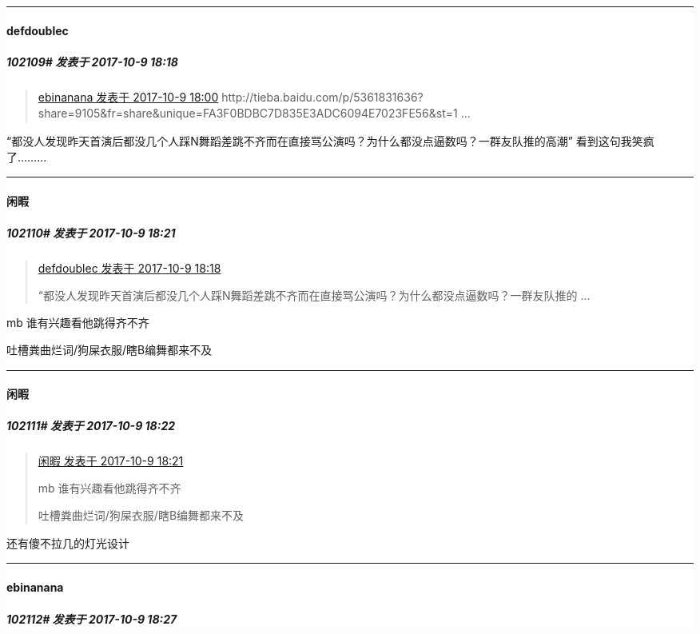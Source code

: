 
-----

####  defdoublec  
##### 102109#       发表于 2017-10-9 18:18



<blockquote><a href="httphttps://bbs.saraba1st.com/2b/forum.php?mod=redirect&amp;goto=findpost&amp;pid=37436722&amp;ptid=1105387" target="_blank">ebinanana 发表于 2017-10-9 18:00</a>
http://tieba.baidu.com/p/5361831636?share=9105&amp;fr=share&amp;unique=FA3F0BDBC7D835E3ADC6094E7023FE56&amp;st=1 ...</blockquote>
“都没人发现昨天首演后都没几个人踩N舞蹈差跳不齐而在直接骂公演吗？为什么都没点逼数吗？一群友队推的高潮”
看到这句我笑疯了………







-----

####  闲暇  
##### 102110#       发表于 2017-10-9 18:21



<blockquote><a href="httphttps://bbs.saraba1st.com/2b/forum.php?mod=redirect&amp;goto=findpost&amp;pid=37436860&amp;ptid=1105387" target="_blank">defdoublec 发表于 2017-10-9 18:18</a>

“都没人发现昨天首演后都没几个人踩N舞蹈差跳不齐而在直接骂公演吗？为什么都没点逼数吗？一群友队推的 ...</blockquote>
mb 谁有兴趣看他跳得齐不齐

吐槽粪曲烂词/狗屎衣服/瞎B编舞都来不及







-----

####  闲暇  
##### 102111#       发表于 2017-10-9 18:22



<blockquote><a href="httphttps://bbs.saraba1st.com/2b/forum.php?mod=redirect&amp;goto=findpost&amp;pid=37436901&amp;ptid=1105387" target="_blank">闲暇 发表于 2017-10-9 18:21</a>

mb 谁有兴趣看他跳得齐不齐

吐槽粪曲烂词/狗屎衣服/瞎B编舞都来不及</blockquote>
还有傻不拉几的灯光设计







-----

####  ebinanana  
##### 102112#       发表于 2017-10-9 18:27
